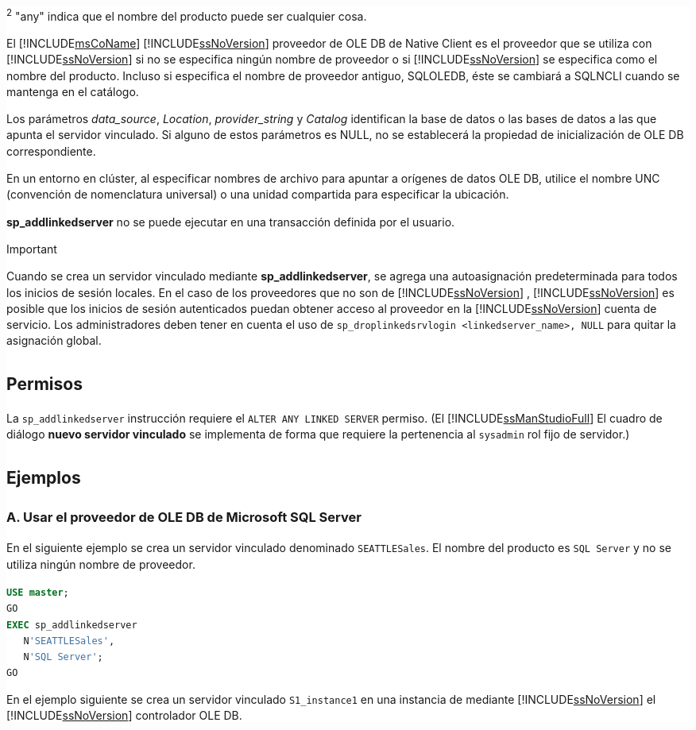  <sup>2</sup> "any" indica que el nombre del producto puede ser cualquier cosa.  
  
 El [!INCLUDE[msCoName](../../includes/msconame-md.md)] [!INCLUDE[ssNoVersion](../../includes/ssnoversion-md.md)] proveedor de OLE DB de Native Client es el proveedor que se utiliza con [!INCLUDE[ssNoVersion](../../includes/ssnoversion-md.md)] si no se especifica ningún nombre de proveedor o si [!INCLUDE[ssNoVersion](../../includes/ssnoversion-md.md)] se especifica como el nombre del producto. Incluso si especifica el nombre de proveedor antiguo, SQLOLEDB, éste se cambiará a SQLNCLI cuando se mantenga en el catálogo.  
  
 Los parámetros *data_source*, *Location*, *provider_string* y *Catalog* identifican la base de datos o las bases de datos a las que apunta el servidor vinculado. Si alguno de estos parámetros es NULL, no se establecerá la propiedad de inicialización de OLE DB correspondiente.  
  
 En un entorno en clúster, al especificar nombres de archivo para apuntar a orígenes de datos OLE DB, utilice el nombre UNC (convención de nomenclatura universal) o una unidad compartida para especificar la ubicación.  
  
 **sp_addlinkedserver** no se puede ejecutar en una transacción definida por el usuario.  
  
> [!IMPORTANT]
> Cuando se crea un servidor vinculado mediante **sp_addlinkedserver**, se agrega una autoasignación predeterminada para todos los inicios de sesión locales. En el caso de los proveedores que no son de [!INCLUDE[ssNoVersion](../../includes/ssnoversion-md.md)] , [!INCLUDE[ssNoVersion](../../includes/ssnoversion-md.md)] es posible que los inicios de sesión autenticados puedan obtener acceso al proveedor en la [!INCLUDE[ssNoVersion](../../includes/ssnoversion-md.md)] cuenta de servicio. Los administradores deben tener en cuenta el uso de `sp_droplinkedsrvlogin <linkedserver_name>, NULL` para quitar la asignación global.  
  
## <a name="permissions"></a>Permisos  
 La `sp_addlinkedserver` instrucción requiere el `ALTER ANY LINKED SERVER` permiso. (El [!INCLUDE[ssManStudioFull](../../includes/ssmanstudiofull-md.md)] El cuadro de diálogo **nuevo servidor vinculado** se implementa de forma que requiere la pertenencia al `sysadmin` rol fijo de servidor.)  
  
## <a name="examples"></a>Ejemplos  
  
### <a name="a-using-the-microsoft-sql-server-ole-db-provider"></a>A. Usar el proveedor de OLE DB de Microsoft SQL Server  
 En el siguiente ejemplo se crea un servidor vinculado denominado `SEATTLESales`. El nombre del producto es `SQL Server` y no se utiliza ningún nombre de proveedor.  
  
```sql  
USE master;  
GO  
EXEC sp_addlinkedserver   
   N'SEATTLESales',  
   N'SQL Server';  
GO  
```  

 En el ejemplo siguiente se crea un servidor vinculado `S1_instance1` en una instancia de mediante [!INCLUDE[ssNoVersion](../../includes/ssnoversion-md.md)] el [!INCLUDE[ssNoVersion](../../includes/ssnoversion-md.md)] controlador OLE DB.  
